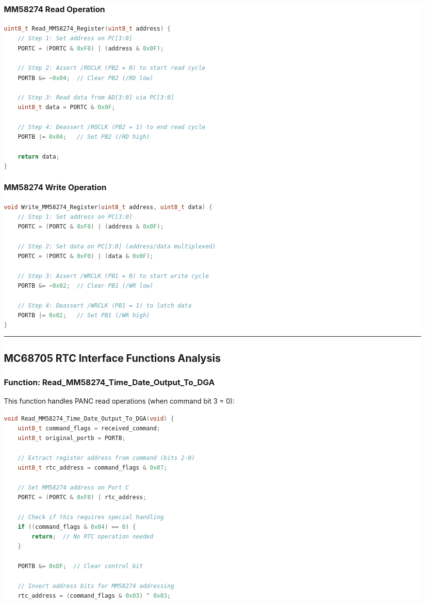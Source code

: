 ### **MM58274 Read Operation**
```c
uint8_t Read_MM58274_Register(uint8_t address) {
    // Step 1: Set address on PC[3:0]
    PORTC = (PORTC & 0xF8) | (address & 0x0F);
    
    // Step 2: Assert /ROCLK (PB2 = 0) to start read cycle
    PORTB &= ~0x04;  // Clear PB2 (/RD low)
    
    // Step 3: Read data from AD[3:0] via PC[3:0]
    uint8_t data = PORTC & 0x0F;
    
    // Step 4: Deassert /ROCLK (PB2 = 1) to end read cycle  
    PORTB |= 0x04;   // Set PB2 (/RD high)
    
    return data;
}
```

### **MM58274 Write Operation**
```c
void Write_MM58274_Register(uint8_t address, uint8_t data) {
    // Step 1: Set address on PC[3:0]
    PORTC = (PORTC & 0xF8) | (address & 0x0F);
    
    // Step 2: Set data on PC[3:0] (address/data multiplexed)
    PORTC = (PORTC & 0xF0) | (data & 0x0F);
    
    // Step 3: Assert /WRCLK (PB1 = 0) to start write cycle
    PORTB &= ~0x02;  // Clear PB1 (/WR low)
    
    // Step 4: Deassert /WRCLK (PB1 = 1) to latch data
    PORTB |= 0x02;   // Set PB1 (/WR high)
}
```

---

## MC68705 RTC Interface Functions Analysis

### **Function: Read_MM58274_Time_Date_Output_To_DGA**
This function handles PANC read operations (when command bit 3 = 0):

```c
void Read_MM58274_Time_Date_Output_To_DGA(void) {
    uint8_t command_flags = received_command;
    uint8_t original_portb = PORTB;
    
    // Extract register address from command (bits 2-0)
    uint8_t rtc_address = command_flags & 0x07;
    
    // Set MM58274 address on Port C
    PORTC = (PORTC & 0xF8) | rtc_address;
    
    // Check if this requires special handling
    if ((command_flags & 0x04) == 0) {
        return;  // No RTC operation needed
    }
    
    PORTB &= 0xDF;  // Clear control bit
    
    // Invert address bits for MM58274 addressing
    rtc_address = (command_flags & 0x03) ^ 0x03;
```